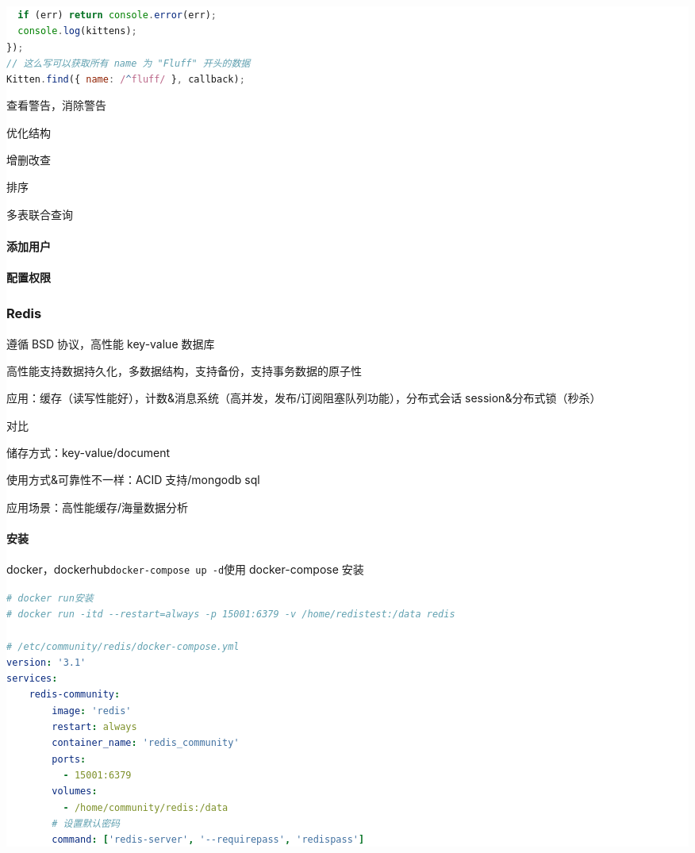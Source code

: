 ```js
  if (err) return console.error(err);
  console.log(kittens);
});
// 这么写可以获取所有 name 为 "Fluff" 开头的数据
Kitten.find({ name: /^fluff/ }, callback);
```

查看警告，消除警告

优化结构

增删改查

排序

多表联合查询

#### 添加用户

#### 配置权限

### Redis

遵循 BSD 协议，高性能 key-value 数据库

高性能支持数据持久化，多数据结构，支持备份，支持事务数据的原子性

应用：缓存（读写性能好），计数&消息系统（高并发，发布/订阅阻塞队列功能），分布式会话 session&分布式锁（秒杀）

对比

储存方式：key-value/document

使用方式&可靠性不一样：ACID 支持/mongodb sql

应用场景：高性能缓存/海量数据分析

#### 安装

docker，dockerhub`docker-compose up -d`使用 docker-compose 安装

```yml
# docker run安装
# docker run -itd --restart=always -p 15001:6379 -v /home/redistest:/data redis

# /etc/community/redis/docker-compose.yml
version: '3.1'
services:
	redis-community:
		image: 'redis'
		restart: always
		container_name: 'redis_community'
		ports:
		  - 15001:6379
		volumes:
		  - /home/community/redis:/data
		# 设置默认密码
		command: ['redis-server', '--requirepass', 'redispass']
```
